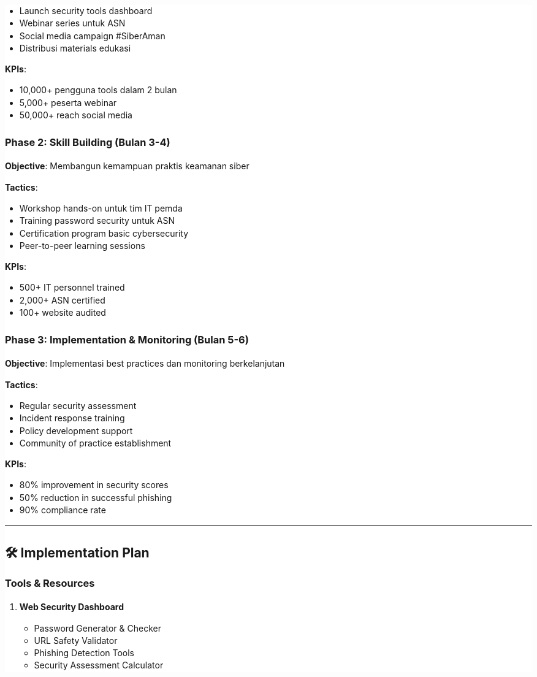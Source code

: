 - Launch security tools dashboard
- Webinar series untuk ASN
- Social media campaign #SiberAman
- Distribusi materials edukasi

**KPIs**:

- 10,000+ pengguna tools dalam 2 bulan
- 5,000+ peserta webinar
- 50,000+ reach social media

### Phase 2: Skill Building (Bulan 3-4)

**Objective**: Membangun kemampuan praktis keamanan siber

**Tactics**:

- Workshop hands-on untuk tim IT pemda
- Training password security untuk ASN
- Certification program basic cybersecurity
- Peer-to-peer learning sessions

**KPIs**:

- 500+ IT personnel trained
- 2,000+ ASN certified
- 100+ website audited

### Phase 3: Implementation & Monitoring (Bulan 5-6)

**Objective**: Implementasi best practices dan monitoring berkelanjutan

**Tactics**:

- Regular security assessment
- Incident response training
- Policy development support
- Community of practice establishment

**KPIs**:

- 80% improvement in security scores
- 50% reduction in successful phishing
- 90% compliance rate

---

## 🛠️ Implementation Plan

### Tools & Resources

1. **Web Security Dashboard**

   - Password Generator & Checker
   - URL Safety Validator
   - Phishing Detection Tools
   - Security Assessment Calculator
